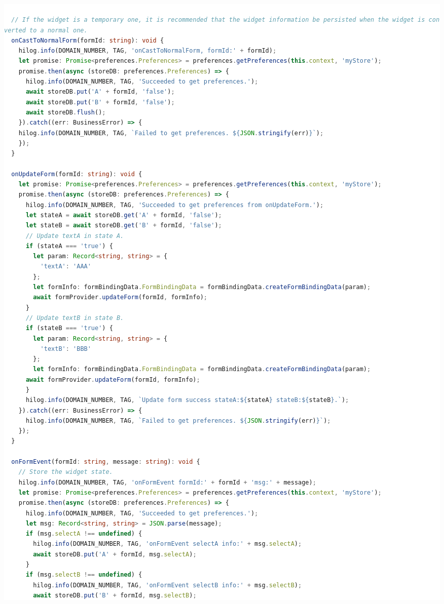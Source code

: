   ```ts
  
    // If the widget is a temporary one, it is recommended that the widget information be persisted when the widget is converted to a normal one.
    onCastToNormalForm(formId: string): void {
      hilog.info(DOMAIN_NUMBER, TAG, 'onCastToNormalForm, formId:' + formId);
      let promise: Promise<preferences.Preferences> = preferences.getPreferences(this.context, 'myStore');
      promise.then(async (storeDB: preferences.Preferences) => {
        hilog.info(DOMAIN_NUMBER, TAG, 'Succeeded to get preferences.');
        await storeDB.put('A' + formId, 'false');
        await storeDB.put('B' + formId, 'false');
        await storeDB.flush();
      }).catch((err: BusinessError) => {
      hilog.info(DOMAIN_NUMBER, TAG, `Failed to get preferences. ${JSON.stringify(err)}`);
      });
    }
  
    onUpdateForm(formId: string): void {
      let promise: Promise<preferences.Preferences> = preferences.getPreferences(this.context, 'myStore');
      promise.then(async (storeDB: preferences.Preferences) => {
        hilog.info(DOMAIN_NUMBER, TAG, 'Succeeded to get preferences from onUpdateForm.');
        let stateA = await storeDB.get('A' + formId, 'false');
        let stateB = await storeDB.get('B' + formId, 'false');
        // Update textA in state A.
        if (stateA === 'true') {
          let param: Record<string, string> = {
            'textA': 'AAA'
          };
          let formInfo: formBindingData.FormBindingData = formBindingData.createFormBindingData(param);
          await formProvider.updateForm(formId, formInfo);
        }
        // Update textB in state B.
        if (stateB === 'true') {
          let param: Record<string, string> = {
            'textB': 'BBB'
          };
          let formInfo: formBindingData.FormBindingData = formBindingData.createFormBindingData(param);
        await formProvider.updateForm(formId, formInfo);
        }
        hilog.info(DOMAIN_NUMBER, TAG, `Update form success stateA:${stateA} stateB:${stateB}.`);
      }).catch((err: BusinessError) => {
        hilog.info(DOMAIN_NUMBER, TAG, `Failed to get preferences. ${JSON.stringify(err)}`);
      });
    }
  
    onFormEvent(formId: string, message: string): void {
      // Store the widget state.
      hilog.info(DOMAIN_NUMBER, TAG, 'onFormEvent formId:' + formId + 'msg:' + message);
      let promise: Promise<preferences.Preferences> = preferences.getPreferences(this.context, 'myStore');
      promise.then(async (storeDB: preferences.Preferences) => {
        hilog.info(DOMAIN_NUMBER, TAG, 'Succeeded to get preferences.');
        let msg: Record<string, string> = JSON.parse(message);
        if (msg.selectA !== undefined) {
          hilog.info(DOMAIN_NUMBER, TAG, 'onFormEvent selectA info:' + msg.selectA);
          await storeDB.put('A' + formId, msg.selectA);
        }
        if (msg.selectB !== undefined) {
          hilog.info(DOMAIN_NUMBER, TAG, 'onFormEvent selectB info:' + msg.selectB);
          await storeDB.put('B' + formId, msg.selectB);
  ```